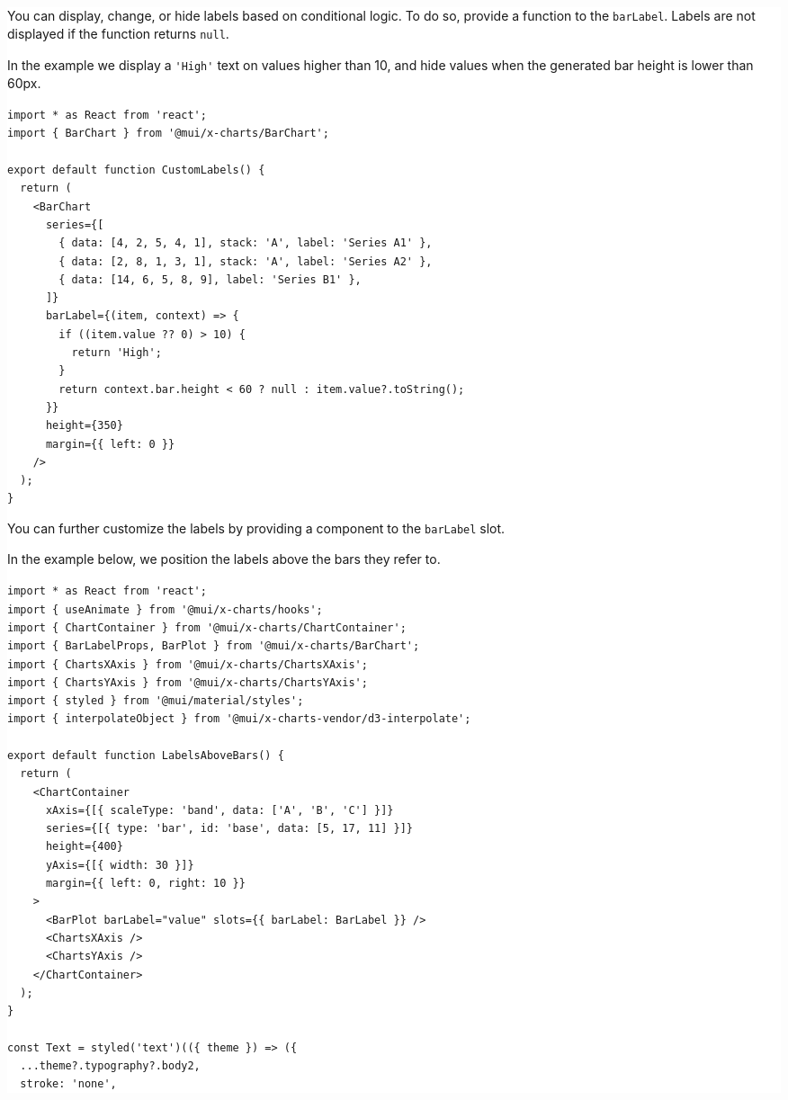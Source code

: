 You can display, change, or hide labels based on conditional logic.
To do so, provide a function to the `barLabel`.
Labels are not displayed if the function returns `null`.

In the example we display a `'High'` text on values higher than 10, and hide values when the generated bar height is lower than 60px.

```tsx
import * as React from 'react';
import { BarChart } from '@mui/x-charts/BarChart';

export default function CustomLabels() {
  return (
    <BarChart
      series={[
        { data: [4, 2, 5, 4, 1], stack: 'A', label: 'Series A1' },
        { data: [2, 8, 1, 3, 1], stack: 'A', label: 'Series A2' },
        { data: [14, 6, 5, 8, 9], label: 'Series B1' },
      ]}
      barLabel={(item, context) => {
        if ((item.value ?? 0) > 10) {
          return 'High';
        }
        return context.bar.height < 60 ? null : item.value?.toString();
      }}
      height={350}
      margin={{ left: 0 }}
    />
  );
}

```

You can further customize the labels by providing a component to the `barLabel` slot.

In the example below, we position the labels above the bars they refer to.

```tsx
import * as React from 'react';
import { useAnimate } from '@mui/x-charts/hooks';
import { ChartContainer } from '@mui/x-charts/ChartContainer';
import { BarLabelProps, BarPlot } from '@mui/x-charts/BarChart';
import { ChartsXAxis } from '@mui/x-charts/ChartsXAxis';
import { ChartsYAxis } from '@mui/x-charts/ChartsYAxis';
import { styled } from '@mui/material/styles';
import { interpolateObject } from '@mui/x-charts-vendor/d3-interpolate';

export default function LabelsAboveBars() {
  return (
    <ChartContainer
      xAxis={[{ scaleType: 'band', data: ['A', 'B', 'C'] }]}
      series={[{ type: 'bar', id: 'base', data: [5, 17, 11] }]}
      height={400}
      yAxis={[{ width: 30 }]}
      margin={{ left: 0, right: 10 }}
    >
      <BarPlot barLabel="value" slots={{ barLabel: BarLabel }} />
      <ChartsXAxis />
      <ChartsYAxis />
    </ChartContainer>
  );
}

const Text = styled('text')(({ theme }) => ({
  ...theme?.typography?.body2,
  stroke: 'none',
```